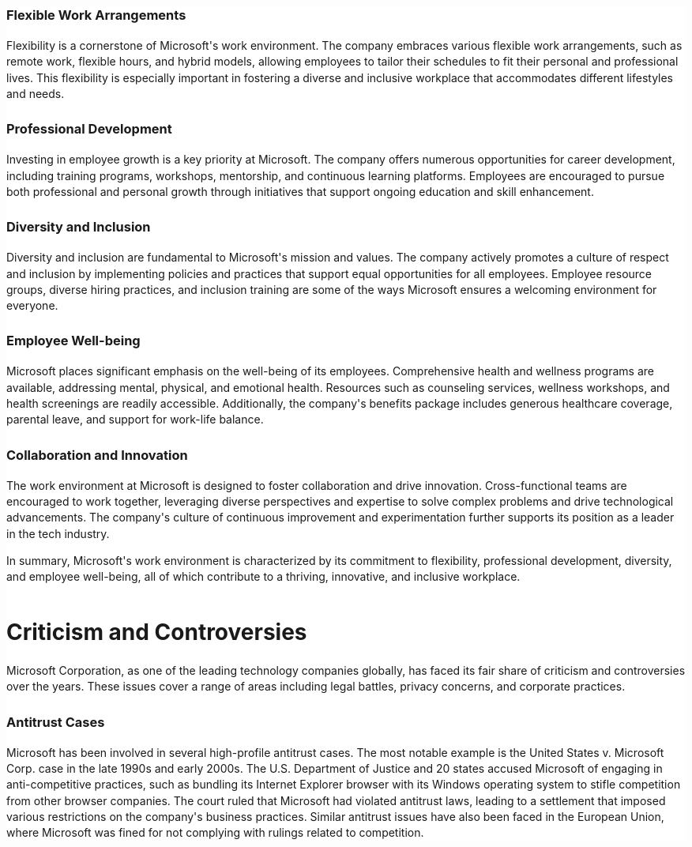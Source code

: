 ### Flexible Work Arrangements

Flexibility is a cornerstone of Microsoft's work environment. The company embraces various flexible work arrangements, such as remote work, flexible hours, and hybrid models, allowing employees to tailor their schedules to fit their personal and professional lives. This flexibility is especially important in fostering a diverse and inclusive workplace that accommodates different lifestyles and needs.

### Professional Development

Investing in employee growth is a key priority at Microsoft. The company offers numerous opportunities for career development, including training programs, workshops, mentorship, and continuous learning platforms. Employees are encouraged to pursue both professional and personal growth through initiatives that support ongoing education and skill enhancement.

### Diversity and Inclusion

Diversity and inclusion are fundamental to Microsoft's mission and values. The company actively promotes a culture of respect and inclusion by implementing policies and practices that support equal opportunities for all employees. Employee resource groups, diverse hiring practices, and inclusion training are some of the ways Microsoft ensures a welcoming environment for everyone.

### Employee Well-being

Microsoft places significant emphasis on the well-being of its employees. Comprehensive health and wellness programs are available, addressing mental, physical, and emotional health. Resources such as counseling services, wellness workshops, and health screenings are readily accessible. Additionally, the company's benefits package includes generous healthcare coverage, parental leave, and support for work-life balance.

### Collaboration and Innovation

The work environment at Microsoft is designed to foster collaboration and drive innovation. Cross-functional teams are encouraged to work together, leveraging diverse perspectives and expertise to solve complex problems and drive technological advancements. The company's culture of continuous improvement and experimentation further supports its position as a leader in the tech industry.

In summary, Microsoft's work environment is characterized by its commitment to flexibility, professional development, diversity, and employee well-being, all of which contribute to a thriving, innovative, and inclusive workplace.
# Criticism and Controversies
Microsoft Corporation, as one of the leading technology companies globally, has faced its fair share of criticism and controversies over the years. These issues cover a range of areas including legal battles, privacy concerns, and corporate practices.

### Antitrust Cases

Microsoft has been involved in several high-profile antitrust cases. The most notable example is the United States v. Microsoft Corp. case in the late 1990s and early 2000s. The U.S. Department of Justice and 20 states accused Microsoft of engaging in anti-competitive practices, such as bundling its Internet Explorer browser with its Windows operating system to stifle competition from other browser companies. The court ruled that Microsoft had violated antitrust laws, leading to a settlement that imposed various restrictions on the company's business practices. Similar antitrust issues have also been faced in the European Union, where Microsoft was fined for not complying with rulings related to competition.

